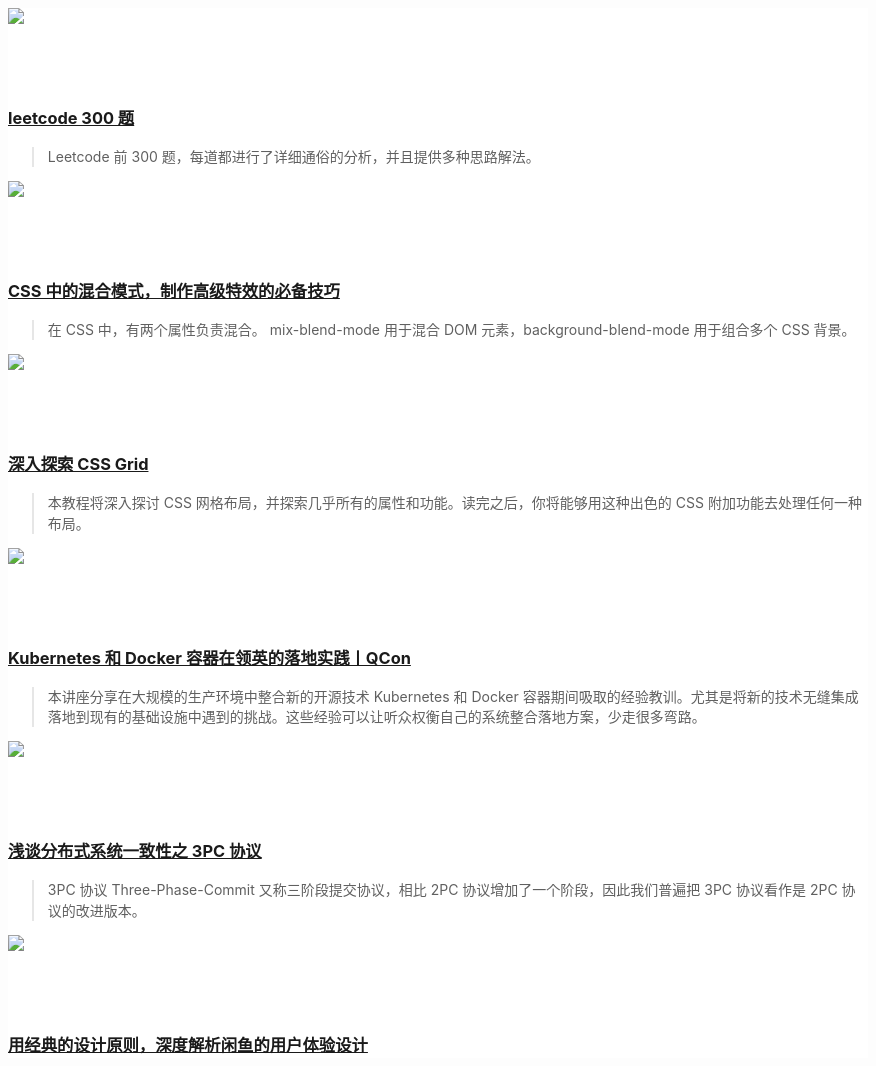 ![](https://imgkr.cn-bj.ufileos.com/2f993658-7821-414f-ba42-e935a1c13943.png)

<br /><br />

### [leetcode 300 题](https://leetcode.wang/)

> Leetcode 前 300 题，每道都进行了详细通俗的分析，并且提供多种思路解法。


![](https://imgkr.cn-bj.ufileos.com/1e0b38e6-72a0-47f9-9aea-5cfbc01415ca.png)

<br /><br />

### [CSS 中的混合模式，制作高级特效的必备技巧](https://segmentfault.com/a/1190000022598217)

> 在 CSS 中，有两个属性负责混合。 mix-blend-mode 用于混合 DOM 元素，background-blend-mode 用于组合多个 CSS 背景。

![](https://imgkr.cn-bj.ufileos.com/328395dc-f28a-43e7-896e-b11f8c6f0bf0.png)

<br /><br />

### [深入探索 CSS Grid](https://segmentfault.com/a/1190000022713952)

> 本教程将深入探讨 CSS 网格布局，并探索几乎所有的属性和功能。读完之后，你将能够用这种出色的 CSS 附加功能去处理任何一种布局。

![](https://imgkr.cn-bj.ufileos.com/daedf311-6ec2-4819-bb99-ea3735c4f3ea.png)

<br /><br />

### [Kubernetes 和 Docker 容器在领英的落地实践丨QCon](https://www.infoq.cn/video/qNuspiV9J4fmPHOgfJvf)

> 本讲座分享在大规模的生产环境中整合新的开源技术 Kubernetes 和 Docker 容器期间吸取的经验教训。尤其是将新的技术无缝集成落地到现有的基础设施中遇到的挑战。这些经验可以让听众权衡自己的系统整合落地方案，少走很多弯路。

![](https://imgkr.cn-bj.ufileos.com/4e0a362e-c2c6-4921-876b-578a5c18dcfa.png)

<br /><br />

### [浅谈分布式系统一致性之 3PC 协议](https://mp.weixin.qq.com/s?__biz=MzI1MzYzMTI2Ng==&mid=2247484725&idx=1&sn=606c0acebb07a1af8b7d6a5b1c1c2de2&utm_source=tuicool&utm_medium=referral)

> 3PC 协议 Three-Phase-Commit 又称三阶段提交协议，相比 2PC 协议增加了一个阶段，因此我们普遍把 3PC 协议看作是 2PC 协议的改进版本。

![](https://imgkr.cn-bj.ufileos.com/2fc131b7-8502-42a6-8e44-8d98d6eda588.png)

<br /><br />

### [用经典的设计原则，深度解析闲鱼的用户体验设计](https://www.uisdc.com/xianyu-experience-design)
